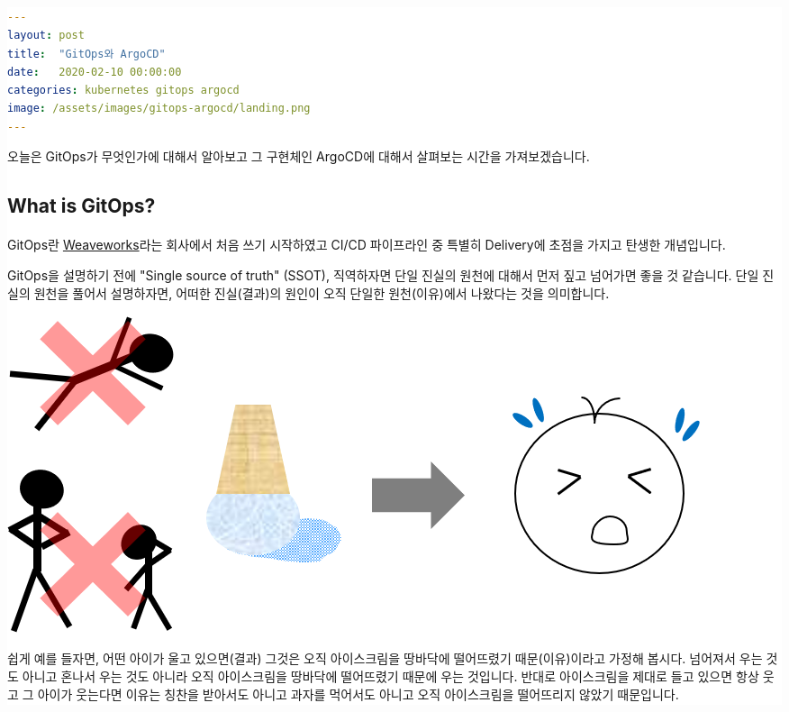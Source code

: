 ```yaml
---
layout: post
title:  "GitOps와 ArgoCD"
date:   2020-02-10 00:00:00
categories: kubernetes gitops argocd
image: /assets/images/gitops-argocd/landing.png
---
```

오늘은 GitOps가 무엇인가에 대해서 알아보고 그 구현체인 ArgoCD에 대해서 살펴보는 시간을 가져보겠습니다.

## What is GitOps?

GitOps란 [Weaveworks](https://www.weave.works/)라는 회사에서 처음 쓰기 시작하였고 CI/CD 파이프라인 중 특별히 Delivery에 초점을 가지고 탄생한 개념입니다.

GitOps을 설명하기 전에 "Single source of truth" (SSOT), 직역하자면 단일 진실의 원천에 대해서 먼저 짚고 넘어가면 좋을 것 같습니다. 단일 진실의 원천을 풀어서 설명하자면, 어떠한 진실(결과)의 원인이 오직 단일한 원천(이유)에서 나왔다는 것을 의미합니다.

![01.png](/assets/images/gitops-argocd/01.png)

 쉽게 예를 들자면, 어떤 아이가 울고 있으면(결과) 그것은 오직 아이스크림을 땅바닥에 떨어뜨렸기 때문(이유)이라고 가정해 봅시다. 넘어져서 우는 것도 아니고 혼나서 우는 것도 아니라 오직 아이스크림을 땅바닥에 떨어뜨렸기 때문에 우는 것입니다. 반대로 아이스크림을 제대로 들고 있으면 항상 웃고 그 아이가 웃는다면 이유는 칭찬을 받아서도 아니고 과자를 먹어서도 아니고 오직 아이스크림을 떨어뜨리지 않았기 때문입니다.
